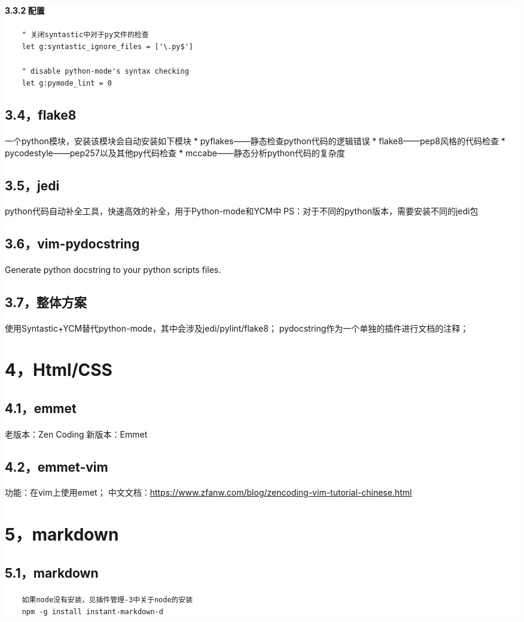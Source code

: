 #### 3.3.2 配置
```vim
    " 关闭syntastic中对于py文件的检查
    let g:syntastic_ignore_files = ['\.py$']

    " disable python-mode's syntax checking
    let g:pymode_lint = 0
```

## 3.4，flake8
一个python模块，安装该模块会自动安装如下模块
    * pyflakes——静态检查python代码的逻辑错误
    * flake8——pep8风格的代码检查
    * pycodestyle——pep257以及其他py代码检查
    * mccabe——静态分析python代码的复杂度

## 3.5，jedi
python代码自动补全工具，快速高效的补全，用于Python-mode和YCM中
PS：对于不同的python版本，需要安装不同的jedi包

## 3.6，vim-pydocstring
Generate python docstring to your python scripts files.

## 3.7，整体方案
使用Syntastic+YCM替代python-mode，其中会涉及jedi/pylint/flake8；
pydocstring作为一个单独的插件进行文档的注释；


# 4，Html/CSS
## 4.1，emmet
老版本：Zen Coding
新版本：Emmet

## 4.2，emmet-vim
功能：在vim上使用emet；
中文文档：https://www.zfanw.com/blog/zencoding-vim-tutorial-chinese.html


# 5，markdown
## 5.1，markdown
```shell
    如果node没有安装，见插件管理-3中关于node的安装
    npm -g install instant-markdown-d
```
